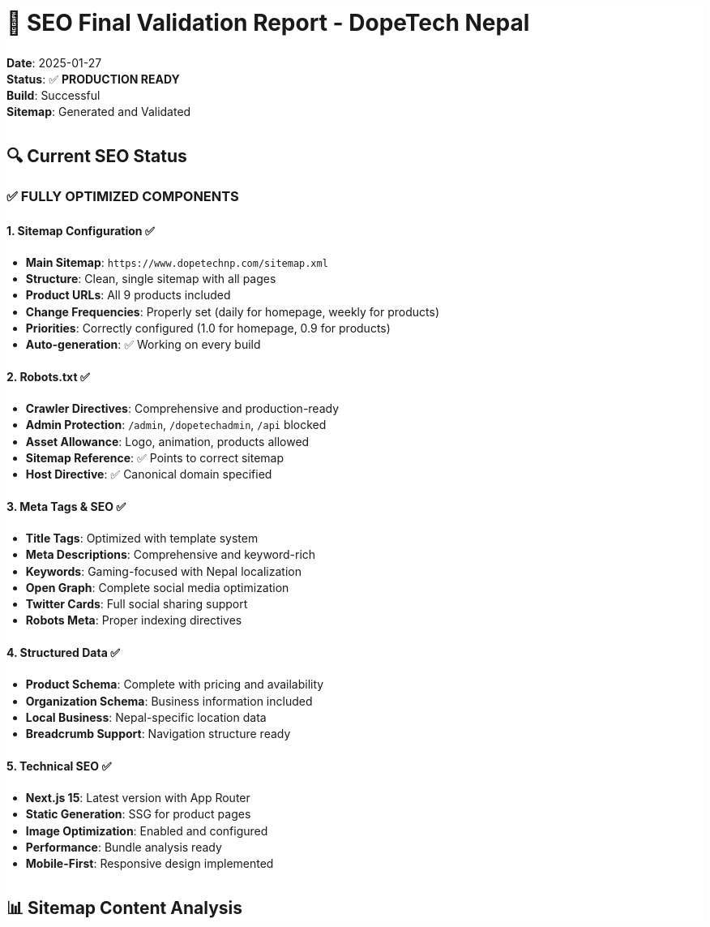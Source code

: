# 🎯 SEO Final Validation Report - DopeTech Nepal

**Date**: 2025-01-27  
**Status**: ✅ **PRODUCTION READY**  
**Build**: Successful  
**Sitemap**: Generated and Validated  

## 🔍 **Current SEO Status**

### ✅ **FULLY OPTIMIZED COMPONENTS**

#### 1. **Sitemap Configuration** ✅
- **Main Sitemap**: `https://www.dopetechnp.com/sitemap.xml`
- **Structure**: Clean, single sitemap with all pages
- **Product URLs**: All 9 products included
- **Change Frequencies**: Properly set (daily for homepage, weekly for products)
- **Priorities**: Correctly configured (1.0 for homepage, 0.9 for products)
- **Auto-generation**: ✅ Working on every build

#### 2. **Robots.txt** ✅
- **Crawler Directives**: Comprehensive and production-ready
- **Admin Protection**: `/admin`, `/dopetechadmin`, `/api` blocked
- **Asset Allowance**: Logo, animation, products allowed
- **Sitemap Reference**: ✅ Points to correct sitemap
- **Host Directive**: ✅ Canonical domain specified

#### 3. **Meta Tags & SEO** ✅
- **Title Tags**: Optimized with template system
- **Meta Descriptions**: Comprehensive and keyword-rich
- **Keywords**: Gaming-focused with Nepal localization
- **Open Graph**: Complete social media optimization
- **Twitter Cards**: Full social sharing support
- **Robots Meta**: Proper indexing directives

#### 4. **Structured Data** ✅
- **Product Schema**: Complete with pricing and availability
- **Organization Schema**: Business information included
- **Local Business**: Nepal-specific location data
- **Breadcrumb Support**: Navigation structure ready

#### 5. **Technical SEO** ✅
- **Next.js 15**: Latest version with App Router
- **Static Generation**: SSG for product pages
- **Image Optimization**: Enabled and configured
- **Performance**: Bundle analysis ready
- **Mobile-First**: Responsive design implemented

## 📊 **Sitemap Content Analysis**
